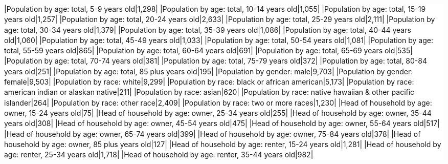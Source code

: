 |Population by age: total, 5-9 years old|1,298|
|Population by age: total, 10-14 years old|1,055|
|Population by age: total, 15-19 years old|1,257|
|Population by age: total, 20-24 years old|2,633|
|Population by age: total, 25-29 years old|2,111|
|Population by age: total, 30-34 years old|1,379|
|Population by age: total, 35-39 years old|1,086|
|Population by age: total, 40-44 years old|1,060|
|Population by age: total, 45-49 years old|1,033|
|Population by age: total, 50-54 years old|1,081|
|Population by age: total, 55-59 years old|865|
|Population by age: total, 60-64 years old|691|
|Population by age: total, 65-69 years old|535|
|Population by age: total, 70-74 years old|381|
|Population by age: total, 75-79 years old|372|
|Population by age: total, 80-84 years old|251|
|Population by age: total, 85 plus years old|195|
|Population by gender: male|9,703|
|Population by gender: female|9,503|
|Population by race: white|9,299|
|Population by race: black or african american|5,173|
|Population by race: american indian or alaskan native|211|
|Population by race: asian|620|
|Population by race: native hawaiian & other pacific islander|264|
|Population by race: other race|2,409|
|Population by race: two or more races|1,230|
|Head of household by age: owner, 15-24 years old|75|
|Head of household by age: owner, 25-34 years old|255|
|Head of household by age: owner, 35-44 years old|308|
|Head of household by age: owner, 45-54 years old|475|
|Head of household by age: owner, 55-64 years old|517|
|Head of household by age: owner, 65-74 years old|399|
|Head of household by age: owner, 75-84 years old|378|
|Head of household by age: owner, 85 plus years old|127|
|Head of household by age: renter, 15-24 years old|1,281|
|Head of household by age: renter, 25-34 years old|1,718|
|Head of household by age: renter, 35-44 years old|982|